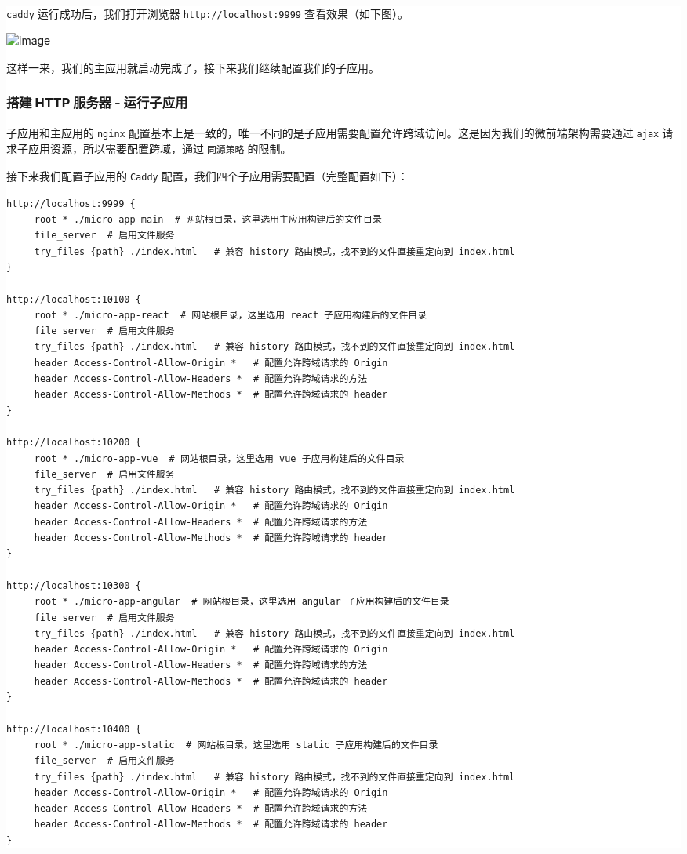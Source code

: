 `caddy` 运行成功后，我们打开浏览器 `http://localhost:9999` 查看效果（如下图）。

![image](http://shadows-mall.oss-cn-shenzhen.aliyuncs.com/images/assets/qiankun-deploy/7.png)

这样一来，我们的主应用就启动完成了，接下来我们继续配置我们的子应用。

### 搭建 HTTP 服务器 - 运行子应用

子应用和主应用的 `nginx` 配置基本上是一致的，唯一不同的是子应用需要配置允许跨域访问。这是因为我们的微前端架构需要通过 `ajax` 请求子应用资源，所以需要配置跨域，通过 `同源策略` 的限制。

接下来我们配置子应用的 `Caddy` 配置，我们四个子应用需要配置（完整配置如下）：

```Caddy
http://localhost:9999 {
     root * ./micro-app-main  # 网站根目录，这里选用主应用构建后的文件目录
     file_server  # 启用文件服务
     try_files {path} ./index.html   # 兼容 history 路由模式，找不到的文件直接重定向到 index.html 
}

http://localhost:10100 {
     root * ./micro-app-react  # 网站根目录，这里选用 react 子应用构建后的文件目录
     file_server  # 启用文件服务
     try_files {path} ./index.html   # 兼容 history 路由模式，找不到的文件直接重定向到 index.html 
     header Access-Control-Allow-Origin *   # 配置允许跨域请求的 Origin
     header Access-Control-Allow-Headers *  # 配置允许跨域请求的方法
     header Access-Control-Allow-Methods *  # 配置允许跨域请求的 header
}

http://localhost:10200 {
     root * ./micro-app-vue  # 网站根目录，这里选用 vue 子应用构建后的文件目录
     file_server  # 启用文件服务
     try_files {path} ./index.html   # 兼容 history 路由模式，找不到的文件直接重定向到 index.html 
     header Access-Control-Allow-Origin *   # 配置允许跨域请求的 Origin
     header Access-Control-Allow-Headers *  # 配置允许跨域请求的方法
     header Access-Control-Allow-Methods *  # 配置允许跨域请求的 header
}

http://localhost:10300 {
     root * ./micro-app-angular  # 网站根目录，这里选用 angular 子应用构建后的文件目录
     file_server  # 启用文件服务
     try_files {path} ./index.html   # 兼容 history 路由模式，找不到的文件直接重定向到 index.html 
     header Access-Control-Allow-Origin *   # 配置允许跨域请求的 Origin
     header Access-Control-Allow-Headers *  # 配置允许跨域请求的方法
     header Access-Control-Allow-Methods *  # 配置允许跨域请求的 header
}

http://localhost:10400 {
     root * ./micro-app-static  # 网站根目录，这里选用 static 子应用构建后的文件目录
     file_server  # 启用文件服务
     try_files {path} ./index.html   # 兼容 history 路由模式，找不到的文件直接重定向到 index.html 
     header Access-Control-Allow-Origin *   # 配置允许跨域请求的 Origin
     header Access-Control-Allow-Headers *  # 配置允许跨域请求的方法
     header Access-Control-Allow-Methods *  # 配置允许跨域请求的 header
}
```
